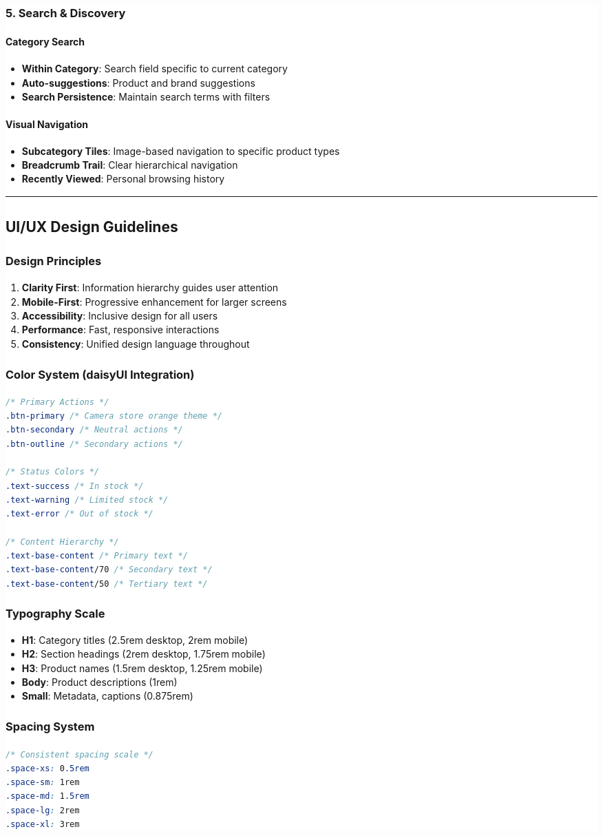 ### 5. Search & Discovery

#### Category Search
- **Within Category**: Search field specific to current category
- **Auto-suggestions**: Product and brand suggestions
- **Search Persistence**: Maintain search terms with filters

#### Visual Navigation
- **Subcategory Tiles**: Image-based navigation to specific product types
- **Breadcrumb Trail**: Clear hierarchical navigation
- **Recently Viewed**: Personal browsing history

---

## UI/UX Design Guidelines

### Design Principles
1. **Clarity First**: Information hierarchy guides user attention
2. **Mobile-First**: Progressive enhancement for larger screens
3. **Accessibility**: Inclusive design for all users
4. **Performance**: Fast, responsive interactions
5. **Consistency**: Unified design language throughout

### Color System (daisyUI Integration)
```css
/* Primary Actions */
.btn-primary /* Camera store orange theme */
.btn-secondary /* Neutral actions */
.btn-outline /* Secondary actions */

/* Status Colors */
.text-success /* In stock */
.text-warning /* Limited stock */
.text-error /* Out of stock */

/* Content Hierarchy */
.text-base-content /* Primary text */
.text-base-content/70 /* Secondary text */
.text-base-content/50 /* Tertiary text */
```

### Typography Scale
- **H1**: Category titles (2.5rem desktop, 2rem mobile)
- **H2**: Section headings (2rem desktop, 1.75rem mobile)
- **H3**: Product names (1.5rem desktop, 1.25rem mobile)
- **Body**: Product descriptions (1rem)
- **Small**: Metadata, captions (0.875rem)

### Spacing System
```css
/* Consistent spacing scale */
.space-xs: 0.5rem
.space-sm: 1rem
.space-md: 1.5rem
.space-lg: 2rem
.space-xl: 3rem
```
